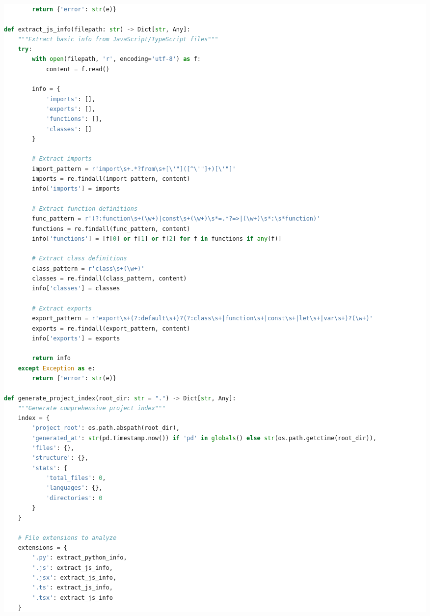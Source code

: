    ```python
           return {'error': str(e)}
   
   def extract_js_info(filepath: str) -> Dict[str, Any]:
       """Extract basic info from JavaScript/TypeScript files"""
       try:
           with open(filepath, 'r', encoding='utf-8') as f:
               content = f.read()
           
           info = {
               'imports': [],
               'exports': [],
               'functions': [],
               'classes': []
           }
           
           # Extract imports
           import_pattern = r'import\s+.*?from\s+[\'"]([^\'"]+)[\'"]'
           imports = re.findall(import_pattern, content)
           info['imports'] = imports
           
           # Extract function definitions
           func_pattern = r'(?:function\s+(\w+)|const\s+(\w+)\s*=.*?=>|(\w+)\s*:\s*function)'
           functions = re.findall(func_pattern, content)
           info['functions'] = [f[0] or f[1] or f[2] for f in functions if any(f)]
           
           # Extract class definitions
           class_pattern = r'class\s+(\w+)'
           classes = re.findall(class_pattern, content)
           info['classes'] = classes
           
           # Extract exports
           export_pattern = r'export\s+(?:default\s+)?(?:class\s+|function\s+|const\s+|let\s+|var\s+)?(\w+)'
           exports = re.findall(export_pattern, content)
           info['exports'] = exports
           
           return info
       except Exception as e:
           return {'error': str(e)}
   
   def generate_project_index(root_dir: str = ".") -> Dict[str, Any]:
       """Generate comprehensive project index"""
       index = {
           'project_root': os.path.abspath(root_dir),
           'generated_at': str(pd.Timestamp.now()) if 'pd' in globals() else str(os.path.getctime(root_dir)),
           'files': {},
           'structure': {},
           'stats': {
               'total_files': 0,
               'languages': {},
               'directories': 0
           }
       }
       
       # File extensions to analyze
       extensions = {
           '.py': extract_python_info,
           '.js': extract_js_info,
           '.jsx': extract_js_info,
           '.ts': extract_js_info,
           '.tsx': extract_js_info
       }
   ```